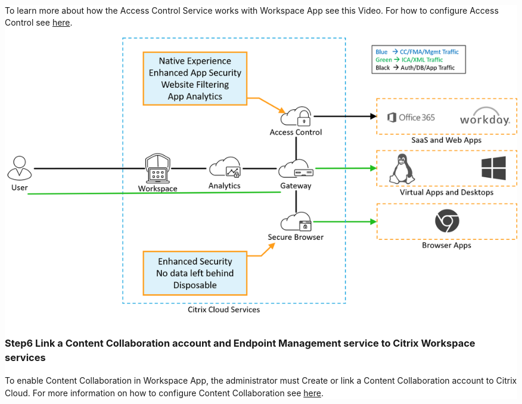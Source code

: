 To learn more about how the Access Control Service works with Workspace App see this Video. For how to configure Access Control see [here](/en-us/citrix-cloud/access-control/get-started.html).

[![WSAPP-Image-12](/en-us/tech-zone/design/media/reference-architectures_workspace-app_012.png)](/en-us/tech-zone/design/media/reference-architectures_workspace-app_012.png)

### Step6 Link a Content Collaboration account and Endpoint Management service to Citrix Workspace services

To enable Content Collaboration in Workspace App, the administrator must Create or link a Content Collaboration account to Citrix Cloud. For more information on how to configure Content Collaboration see [here](/en-us/citrix-cloud/create-content-collaboration-acct.html).
